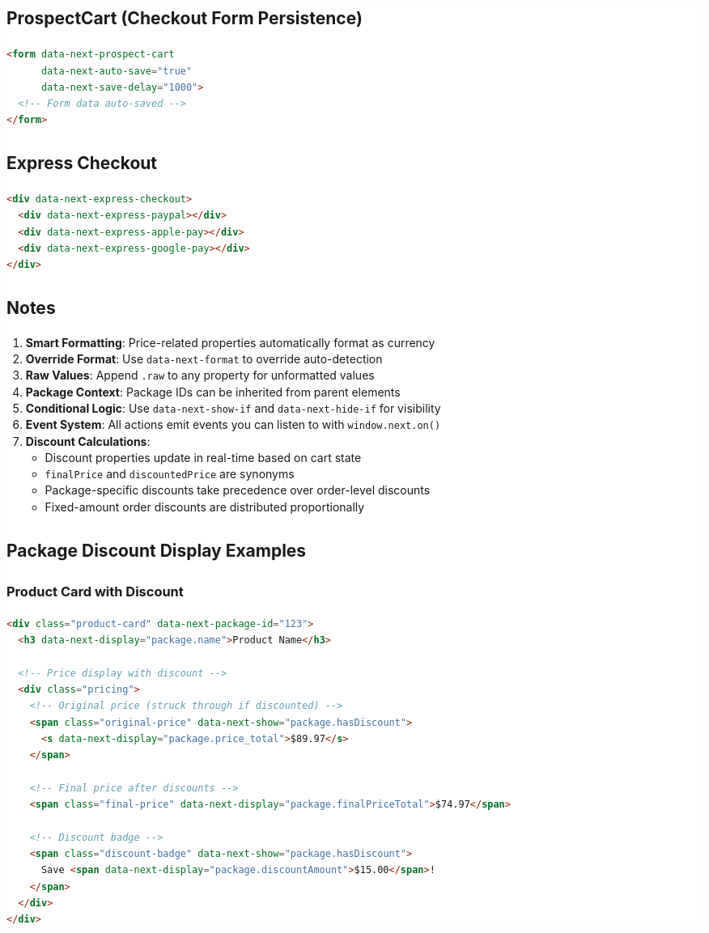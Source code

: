 ## ProspectCart (Checkout Form Persistence)
```html
<form data-next-prospect-cart
      data-next-auto-save="true"
      data-next-save-delay="1000">
  <!-- Form data auto-saved -->
</form>
```

## Express Checkout
```html
<div data-next-express-checkout>
  <div data-next-express-paypal></div>
  <div data-next-express-apple-pay></div>
  <div data-next-express-google-pay></div>
</div>
```

## Notes

1. **Smart Formatting**: Price-related properties automatically format as currency
2. **Override Format**: Use `data-next-format` to override auto-detection
3. **Raw Values**: Append `.raw` to any property for unformatted values
4. **Package Context**: Package IDs can be inherited from parent elements
5. **Conditional Logic**: Use `data-next-show-if` and `data-next-hide-if` for visibility
6. **Event System**: All actions emit events you can listen to with `window.next.on()`
7. **Discount Calculations**: 
   - Discount properties update in real-time based on cart state
   - `finalPrice` and `discountedPrice` are synonyms
   - Package-specific discounts take precedence over order-level discounts
   - Fixed-amount order discounts are distributed proportionally

## Package Discount Display Examples

### Product Card with Discount
```html
<div class="product-card" data-next-package-id="123">
  <h3 data-next-display="package.name">Product Name</h3>
  
  <!-- Price display with discount -->
  <div class="pricing">
    <!-- Original price (struck through if discounted) -->
    <span class="original-price" data-next-show="package.hasDiscount">
      <s data-next-display="package.price_total">$89.97</s>
    </span>
    
    <!-- Final price after discounts -->
    <span class="final-price" data-next-display="package.finalPriceTotal">$74.97</span>
    
    <!-- Discount badge -->
    <span class="discount-badge" data-next-show="package.hasDiscount">
      Save <span data-next-display="package.discountAmount">$15.00</span>!
    </span>
  </div>
</div>
```
